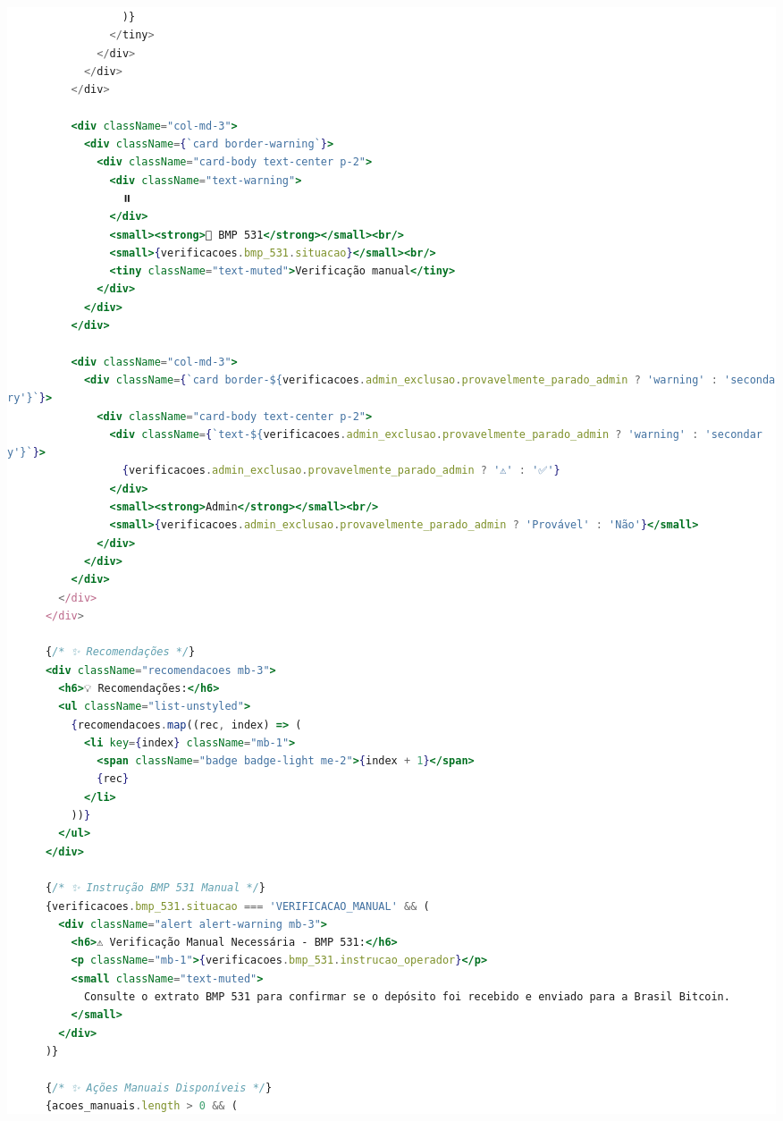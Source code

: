 ```jsx
                  )}
                </tiny>
              </div>
            </div>
          </div>

          <div className="col-md-3">
            <div className={`card border-warning`}>
              <div className="card-body text-center p-2">
                <div className="text-warning">
                  ⏸️
                </div>
                <small><strong>🏦 BMP 531</strong></small><br/>
                <small>{verificacoes.bmp_531.situacao}</small><br/>
                <tiny className="text-muted">Verificação manual</tiny>
              </div>
            </div>
          </div>

          <div className="col-md-3">
            <div className={`card border-${verificacoes.admin_exclusao.provavelmente_parado_admin ? 'warning' : 'secondary'}`}>
              <div className="card-body text-center p-2">
                <div className={`text-${verificacoes.admin_exclusao.provavelmente_parado_admin ? 'warning' : 'secondary'}`}>
                  {verificacoes.admin_exclusao.provavelmente_parado_admin ? '⚠️' : '✅'}
                </div>
                <small><strong>Admin</strong></small><br/>
                <small>{verificacoes.admin_exclusao.provavelmente_parado_admin ? 'Provável' : 'Não'}</small>
              </div>
            </div>
          </div>
        </div>
      </div>
      
      {/* ✨ Recomendações */}
      <div className="recomendacoes mb-3">
        <h6>💡 Recomendações:</h6>
        <ul className="list-unstyled">
          {recomendacoes.map((rec, index) => (
            <li key={index} className="mb-1">
              <span className="badge badge-light me-2">{index + 1}</span>
              {rec}
            </li>
          ))}
        </ul>
      </div>
      
      {/* ✨ Instrução BMP 531 Manual */}
      {verificacoes.bmp_531.situacao === 'VERIFICACAO_MANUAL' && (
        <div className="alert alert-warning mb-3">
          <h6>⚠️ Verificação Manual Necessária - BMP 531:</h6>
          <p className="mb-1">{verificacoes.bmp_531.instrucao_operador}</p>
          <small className="text-muted">
            Consulte o extrato BMP 531 para confirmar se o depósito foi recebido e enviado para a Brasil Bitcoin.
          </small>
        </div>
      )}

      {/* ✨ Ações Manuais Disponíveis */}
      {acoes_manuais.length > 0 && (
```